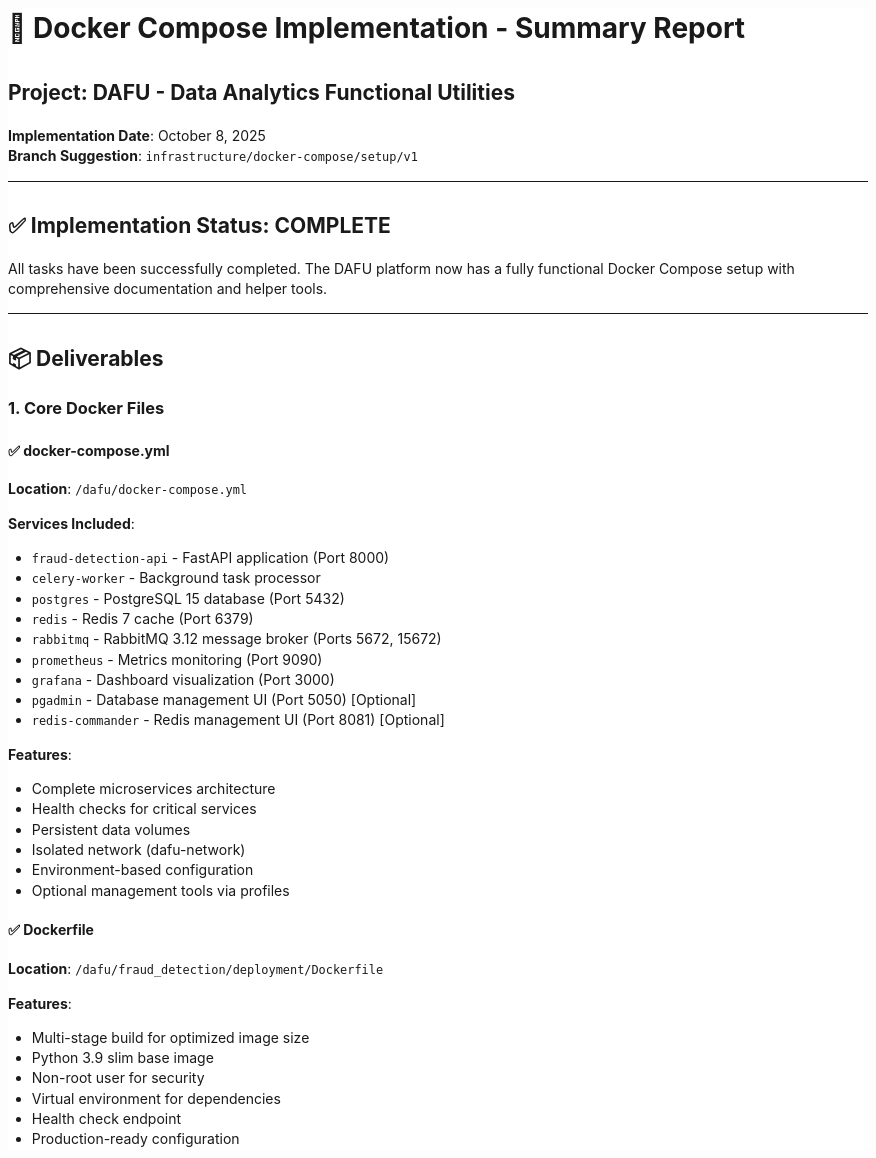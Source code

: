 # 🎉 Docker Compose Implementation - Summary Report

## Project: DAFU - Data Analytics Functional Utilities
**Implementation Date**: October 8, 2025  
**Branch Suggestion**: `infrastructure/docker-compose/setup/v1`

---

## ✅ Implementation Status: **COMPLETE**

All tasks have been successfully completed. The DAFU platform now has a fully functional Docker Compose setup with comprehensive documentation and helper tools.

---

## 📦 Deliverables

### 1. Core Docker Files

#### ✅ docker-compose.yml
**Location**: `/dafu/docker-compose.yml`

**Services Included**:
- `fraud-detection-api` - FastAPI application (Port 8000)
- `celery-worker` - Background task processor
- `postgres` - PostgreSQL 15 database (Port 5432)
- `redis` - Redis 7 cache (Port 6379)
- `rabbitmq` - RabbitMQ 3.12 message broker (Ports 5672, 15672)
- `prometheus` - Metrics monitoring (Port 9090)
- `grafana` - Dashboard visualization (Port 3000)
- `pgadmin` - Database management UI (Port 5050) [Optional]
- `redis-commander` - Redis management UI (Port 8081) [Optional]

**Features**:
- Complete microservices architecture
- Health checks for critical services
- Persistent data volumes
- Isolated network (dafu-network)
- Environment-based configuration
- Optional management tools via profiles

#### ✅ Dockerfile
**Location**: `/dafu/fraud_detection/deployment/Dockerfile`

**Features**:
- Multi-stage build for optimized image size
- Python 3.9 slim base image
- Non-root user for security
- Virtual environment for dependencies
- Health check endpoint
- Production-ready configuration
